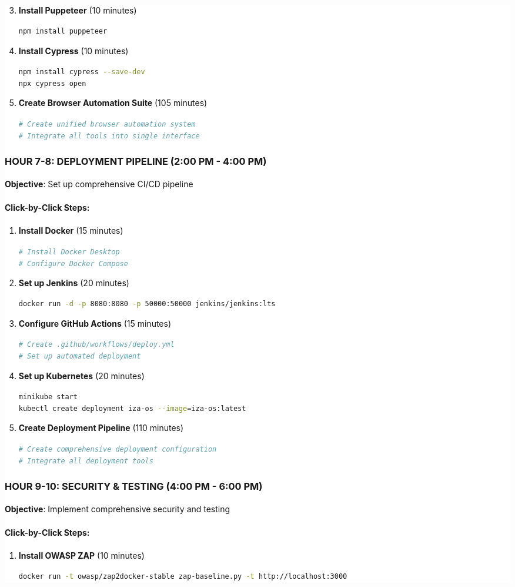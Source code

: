 3. **Install Puppeteer** (10 minutes)
   ```bash
   npm install puppeteer
   ```

4. **Install Cypress** (10 minutes)
   ```bash
   npm install cypress --save-dev
   npx cypress open
   ```

5. **Create Browser Automation Suite** (105 minutes)
   ```python
   # Create unified browser automation system
   # Integrate all tools into single interface
   ```

### HOUR 7-8: DEPLOYMENT PIPELINE (2:00 PM - 4:00 PM)
**Objective**: Set up comprehensive CI/CD pipeline

#### Click-by-Click Steps:
1. **Install Docker** (15 minutes)
   ```bash
   # Install Docker Desktop
   # Configure Docker Compose
   ```

2. **Set up Jenkins** (20 minutes)
   ```bash
   docker run -d -p 8080:8080 -p 50000:50000 jenkins/jenkins:lts
   ```

3. **Configure GitHub Actions** (15 minutes)
   ```bash
   # Create .github/workflows/deploy.yml
   # Set up automated deployment
   ```

4. **Set up Kubernetes** (20 minutes)
   ```bash
   minikube start
   kubectl create deployment iza-os --image=iza-os:latest
   ```

5. **Create Deployment Pipeline** (110 minutes)
   ```yaml
   # Create comprehensive deployment configuration
   # Integrate all deployment tools
   ```

### HOUR 9-10: SECURITY & TESTING (4:00 PM - 6:00 PM)
**Objective**: Implement comprehensive security and testing

#### Click-by-Click Steps:
1. **Install OWASP ZAP** (10 minutes)
   ```bash
   docker run -t owasp/zap2docker-stable zap-baseline.py -t http://localhost:3000
   ```
